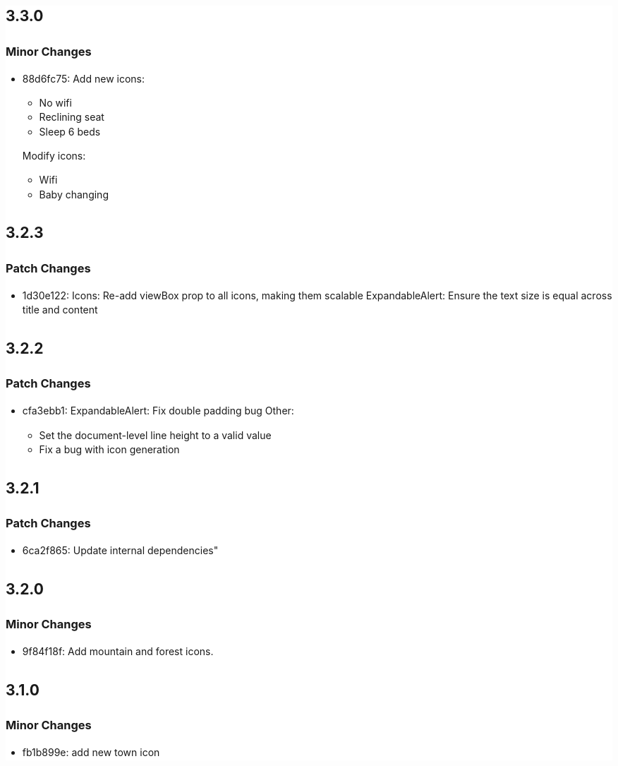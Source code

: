 ## 3.3.0

### Minor Changes

- 88d6fc75: Add new icons:

  - No wifi
  - Reclining seat
  - Sleep 6 beds

  Modify icons:

  - Wifi
  - Baby changing

## 3.2.3

### Patch Changes

- 1d30e122: Icons: Re-add viewBox prop to all icons, making them scalable
  ExpandableAlert: Ensure the text size is equal across title and content

## 3.2.2

### Patch Changes

- cfa3ebb1: ExpandableAlert: Fix double padding bug
  Other:

  - Set the document-level line height to a valid value
  - Fix a bug with icon generation

## 3.2.1

### Patch Changes

- 6ca2f865: Update internal dependencies"

## 3.2.0

### Minor Changes

- 9f84f18f: Add mountain and forest icons.

## 3.1.0

### Minor Changes

- fb1b899e: add new town icon
